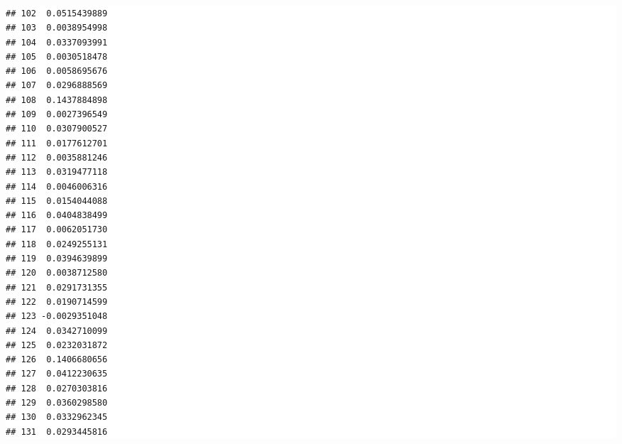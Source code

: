     ## 102  0.0515439889
    ## 103  0.0038954998
    ## 104  0.0337093991
    ## 105  0.0030518478
    ## 106  0.0058695676
    ## 107  0.0296888569
    ## 108  0.1437884898
    ## 109  0.0027396549
    ## 110  0.0307900527
    ## 111  0.0177612701
    ## 112  0.0035881246
    ## 113  0.0319477118
    ## 114  0.0046006316
    ## 115  0.0154044088
    ## 116  0.0404838499
    ## 117  0.0062051730
    ## 118  0.0249255131
    ## 119  0.0394639899
    ## 120  0.0038712580
    ## 121  0.0291731355
    ## 122  0.0190714599
    ## 123 -0.0029351048
    ## 124  0.0342710099
    ## 125  0.0232031872
    ## 126  0.1406680656
    ## 127  0.0412230635
    ## 128  0.0270303816
    ## 129  0.0360298580
    ## 130  0.0332962345
    ## 131  0.0293445816